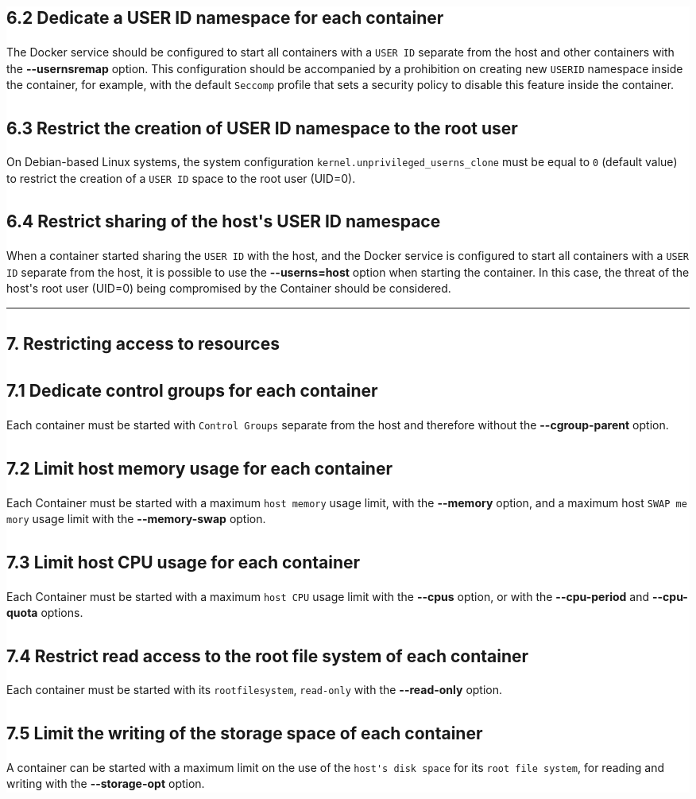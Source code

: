 ## 6.2 Dedicate a USER ID namespace for each container

The Docker service should be configured to start all containers with a `USER ID` separate from the host and other containers with the **--usernsremap** option. This configuration should be accompanied by a prohibition on creating new `USERID` namespace inside the container, for example, with the default `Seccomp` profile that sets a security policy to disable this feature inside the container.

## 6.3 Restrict the creation of USER ID namespace to the root user

On Debian-based Linux systems, the system configuration `kernel.unprivileged_userns_clone` must be equal to `0` (default value) to restrict the creation of a `USER ID` space to the root user (UID=0).

## 6.4 Restrict sharing of the host's USER ID namespace

When a container started sharing the `USER ID` with the host, and the Docker service is configured to start all containers with a `USER ID` separate from the host, it is possible to use the **--userns=host** option when starting the container. In this case, the threat of the host's root user (UID=0) being compromised by the Container should be considered.

***

## 7. Restricting access to resources

## 7.1 Dedicate control groups for each container

Each container must be started with `Control Groups` separate from the host and therefore without the **--cgroup-parent** option.

## 7.2 Limit host memory usage for each container

Each Container must be started with a maximum `host memory` usage limit, with the **--memory** option, and a maximum host `SWAP memory` usage limit with the **--memory-swap** option.

## 7.3 Limit host CPU usage for each container

Each Container must be started with a maximum `host CPU` usage limit with the **--cpus** option, or with the **--cpu-period** and **--cpu-quota** options.

## 7.4 Restrict read access to the root file system of each container

Each container must be started with its `rootfilesystem`, `read-only` with the **--read-only** option.

## 7.5 Limit the writing of the storage space of each container

A container can be started with a maximum limit on the use of the `host's disk space` for its `root file system`, for reading and writing with the **--storage-opt** option.
